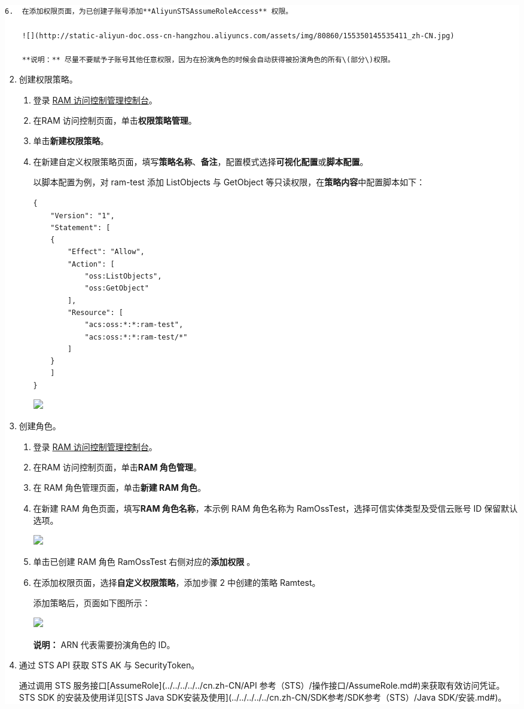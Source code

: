    6.  在添加权限页面，为已创建子账号添加**AliyunSTSAssumeRoleAccess** 权限。

        ![](http://static-aliyun-doc.oss-cn-hangzhou.aliyuncs.com/assets/img/80860/155350145535411_zh-CN.jpg)

        **说明：** 尽量不要赋予子账号其他任意权限，因为在扮演角色的时候会自动获得被扮演角色的所有\(部分\)权限。

2.  创建权限策略。
    1.  登录 [RAM 访问控制管理控制台](https://ram.console.aliyun.com)。
    2.  在RAM 访问控制页面，单击**权限策略管理**。
    3.  单击**新建权限策略**。
    4.  在新建自定义权限策略页面，填写**策略名称**、**备注**，配置模式选择**可视化配置**或**脚本配置**。

        以脚本配置为例，对 ram-test 添加 ListObjects 与 GetObject 等只读权限，在**策略内容**中配置脚本如下：

        ```
        {
        	"Version": "1",
        	"Statement": [
         	{
           		"Effect": "Allow",
           		"Action": [
             		"oss:ListObjects",
             		"oss:GetObject"
           		],
           		"Resource": [
             		"acs:oss:*:*:ram-test",
             		"acs:oss:*:*:ram-test/*"
           		]
         	}
        	]
        }
        ```

        ![](http://static-aliyun-doc.oss-cn-hangzhou.aliyuncs.com/assets/img/80860/155350145535423_zh-CN.jpg)

3.  创建角色。
    1.  登录 [RAM 访问控制管理控制台](https://ram.console.aliyun.com)。
    2.  在RAM 访问控制页面，单击**RAM 角色管理**。
    3.  在 RAM 角色管理页面，单击**新建 RAM 角色**。
    4.  在新建 RAM 角色页面，填写**RAM 角色名称**，本示例 RAM 角色名称为 RamOssTest，选择可信实体类型及受信云账号 ID 保留默认选项。

        ![](http://static-aliyun-doc.oss-cn-hangzhou.aliyuncs.com/assets/img/80860/155350145535434_zh-CN.jpg)

    5.  单击已创建 RAM 角色 RamOssTest 右侧对应的**添加权限** 。
    6.  在添加权限页面，选择**自定义权限策略**，添加步骤 2 中创建的策略 Ramtest。

        添加策略后，页面如下图所示：

        ![](http://static-aliyun-doc.oss-cn-hangzhou.aliyuncs.com/assets/img/80860/155350145535437_zh-CN.jpg)

        **说明：** ARN 代表需要扮演角色的 ID。

4.  通过 STS API 获取 STS AK 与 SecurityToken。

    通过调用 STS 服务接口[AssumeRole](../../../../../cn.zh-CN/API 参考（STS）/操作接口/AssumeRole.md#)来获取有效访问凭证。STS SDK 的安装及使用详见[STS Java SDK安装及使用](../../../../../cn.zh-CN/SDK参考/SDK参考（STS）/Java SDK/安装.md#)。
